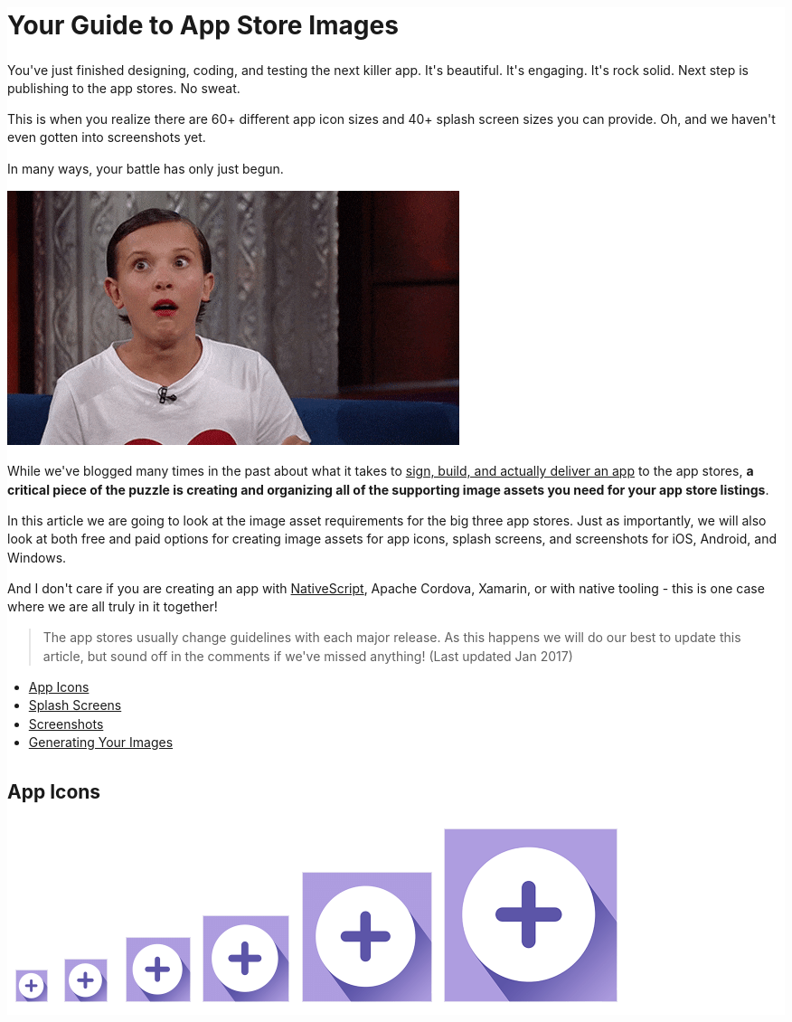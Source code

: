 # Your Guide to App Store Images

You've just finished designing, coding, and testing the next killer app.  It's beautiful. It's engaging. It's rock solid. Next step is publishing to the app stores. No sweat.

This is when you realize there are 60+ different app icon sizes and 40+ splash screen sizes you can provide. Oh, and we haven't even gotten into screenshots yet.

In many ways, your battle has only just begun.

![eleven from stranger things](eleven.gif)

While we've blogged many times in the past about what it takes to [sign, build, and actually deliver an app](http://developer.telerik.com/featured/ios-app-distribution-7-steps/) to the app stores, **a critical piece of the puzzle is creating and organizing all of the supporting image assets you need for your app store listings**.

In this article we are going to look at the image asset requirements for the big three app stores. Just as importantly, we will also look at both free and paid options for creating image assets for app icons, splash screens, and screenshots for iOS, Android, and Windows.

And I don't care if you are creating an app with [NativeScript](https://www.nativescript.org/), Apache Cordova, Xamarin, or with native tooling - this is one case where we are all truly in it together!

> The app stores usually change guidelines with each major release. As this happens we will do our best to update this article, but sound off in the comments if we've missed anything! (Last updated Jan 2017)

- [App Icons](#app-icons)
- [Splash Screens](#splash-screens)
- [Screenshots](#screenshots)
- [Generating Your Images](#generating-assets)

<a name="app-icons"></a>
## App Icons

![app icons](app-icons.png)
